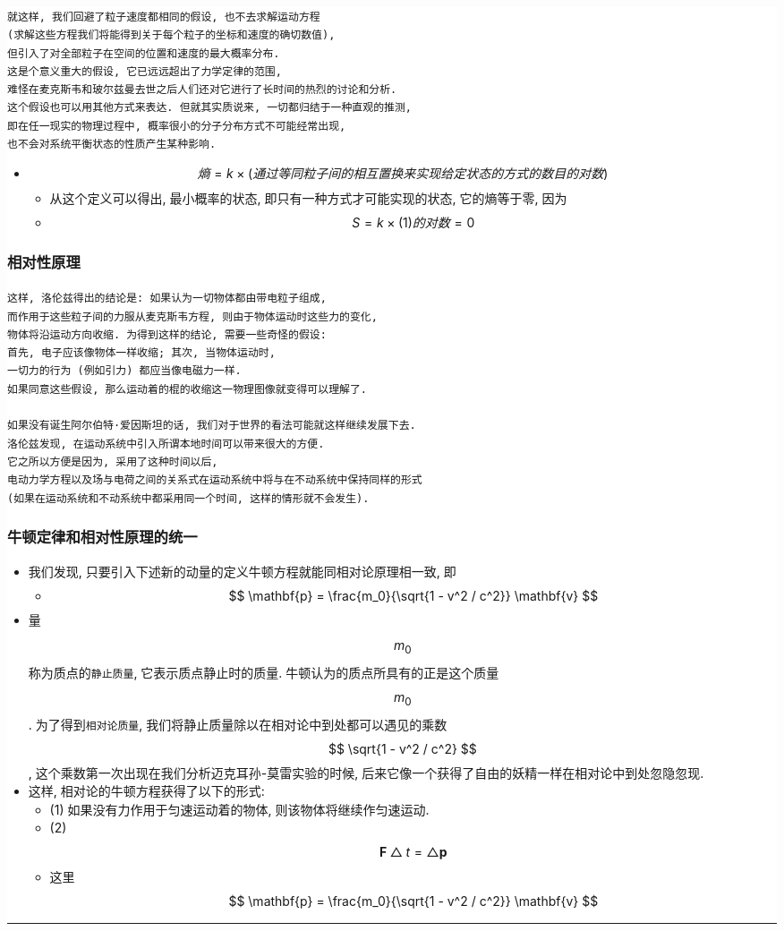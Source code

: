 ```
就这样, 我们回避了粒子速度都相同的假设, 也不去求解运动方程
(求解这些方程我们将能得到关于每个粒子的坐标和速度的确切数值),
但引入了对全部粒子在空间的位置和速度的最大概率分布.
这是个意义重大的假设, 它已远远超出了力学定律的范围,
难怪在麦克斯韦和玻尔兹曼去世之后人们还对它进行了长时间的热烈的讨论和分析.
这个假设也可以用其他方式来表达. 但就其实质说来, 一切都归结于一种直观的推测,
即在任一现实的物理过程中, 概率很小的分子分布方式不可能经常出现,
也不会对系统平衡状态的性质产生某种影响.
```

- $$ 熵 = k \times (通过等同粒子间的相互置换来实现给定状态的方式的数目的对数) $$
  - 从这个定义可以得出, 最小概率的状态,
    即只有一种方式才可能实现的状态,
    它的熵等于零, 因为
  - $$ S = k \times (1) 的对数 = 0 $$

### 相对性原理

```
这样, 洛伦兹得出的结论是: 如果认为一切物体都由带电粒子组成,
而作用于这些粒子间的力服从麦克斯韦方程, 则由于物体运动时这些力的变化,
物体将沿运动方向收缩. 为得到这样的结论, 需要一些奇怪的假设:
首先, 电子应该像物体一样收缩; 其次, 当物体运动时,
一切力的行为 (例如引力) 都应当像电磁力一样.
如果同意这些假设, 那么运动着的棍的收缩这一物理图像就变得可以理解了.

如果没有诞生阿尔伯特·爱因斯坦的话, 我们对于世界的看法可能就这样继续发展下去.
洛伦兹发现, 在运动系统中引入所谓本地时间可以带来很大的方便.
它之所以方便是因为, 采用了这种时间以后,
电动力学方程以及场与电荷之间的关系式在运动系统中将与在不动系统中保持同样的形式
(如果在运动系统和不动系统中都采用同一个时间, 这样的情形就不会发生).
```

### 牛顿定律和相对性原理的统一

- 我们发现, 只要引入下述新的动量的定义牛顿方程就能同相对论原理相一致, 即
  - $$ \mathbf{p} = \frac{m_0}{\sqrt{1 - v^2 / c^2}} \mathbf{v} $$
- 量
  $$ m_0 $$
  称为质点的`静止质量`, 它表示质点静止时的质量. 牛顿认为的质点所具有的正是这个质量
  $$ m_0 $$.
  为了得到`相对论质量`, 我们将静止质量除以在相对论中到处都可以遇见的乘数
  $$ \sqrt{1 - v^2 / c^2} $$,
  这个乘数第一次出现在我们分析迈克耳孙-莫雷实验的时候,
  后来它像一个获得了自由的妖精一样在相对论中到处忽隐忽现.
- 这样, 相对论的牛顿方程获得了以下的形式:
  - (1) 如果没有力作用于匀速运动着的物体, 则该物体将继续作匀速运动.
  - (2)
    $$ \mathbf{F} △t = △ \mathbf{p} $$
  - 这里
    $$ \mathbf{p} = \frac{m_0}{\sqrt{1 - v^2 / c^2}} \mathbf{v} $$

---